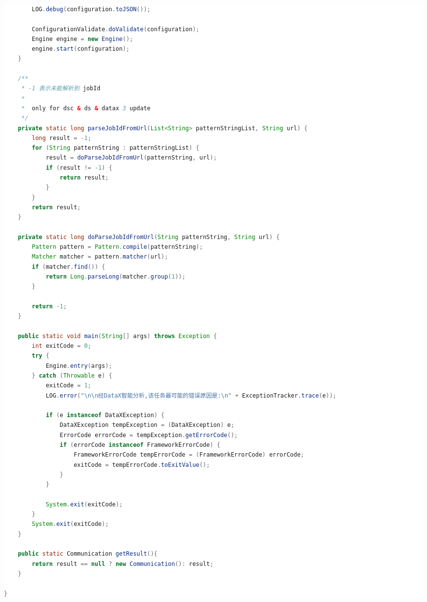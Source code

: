 ```java
        LOG.debug(configuration.toJSON());

        ConfigurationValidate.doValidate(configuration);
        Engine engine = new Engine();
        engine.start(configuration);
    }

    /**
     * -1 表示未能解析到 jobId
     *
     *  only for dsc & ds & datax 3 update
     */
    private static long parseJobIdFromUrl(List<String> patternStringList, String url) {
        long result = -1;
        for (String patternString : patternStringList) {
            result = doParseJobIdFromUrl(patternString, url);
            if (result != -1) {
                return result;
            }
        }
        return result;
    }

    private static long doParseJobIdFromUrl(String patternString, String url) {
        Pattern pattern = Pattern.compile(patternString);
        Matcher matcher = pattern.matcher(url);
        if (matcher.find()) {
            return Long.parseLong(matcher.group(1));
        }

        return -1;
    }

    public static void main(String[] args) throws Exception {
        int exitCode = 0;
        try {
            Engine.entry(args);
        } catch (Throwable e) {
            exitCode = 1;
            LOG.error("\n\n经DataX智能分析,该任务最可能的错误原因是:\n" + ExceptionTracker.trace(e));

            if (e instanceof DataXException) {
                DataXException tempException = (DataXException) e;
                ErrorCode errorCode = tempException.getErrorCode();
                if (errorCode instanceof FrameworkErrorCode) {
                    FrameworkErrorCode tempErrorCode = (FrameworkErrorCode) errorCode;
                    exitCode = tempErrorCode.toExitValue();
                }
            }

            System.exit(exitCode);
        }
        System.exit(exitCode);
    }

    public static Communication getResult(){
        return result == null ? new Communication(): result;
    }

}
```
